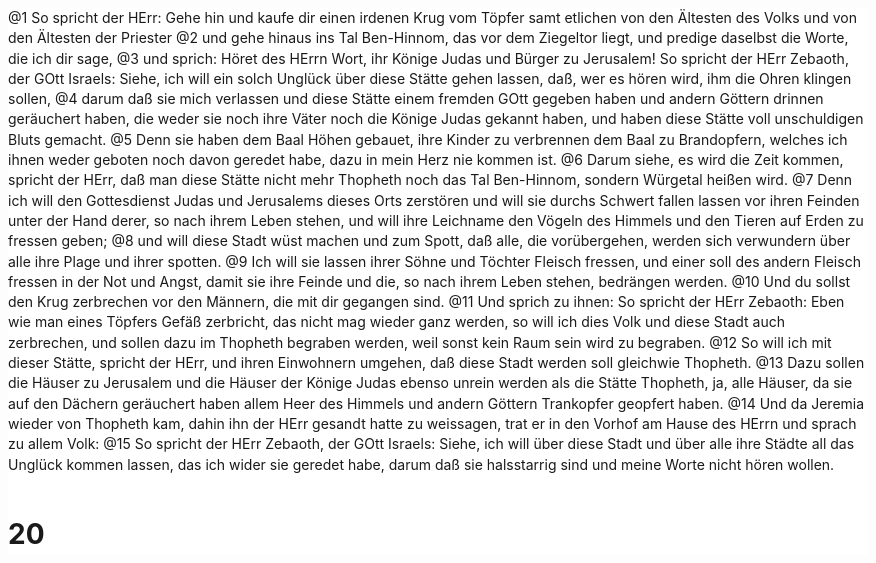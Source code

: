 @1 So spricht der HErr: Gehe hin und kaufe dir einen irdenen Krug vom Töpfer samt etlichen von den Ältesten des Volks und von den Ältesten der Priester @2 und gehe hinaus ins Tal Ben-Hinnom, das vor dem Ziegeltor liegt, und predige daselbst die Worte, die ich dir sage, @3 und sprich: Höret des HErrn Wort, ihr Könige Judas und Bürger zu Jerusalem! So spricht der HErr Zebaoth, der GOtt Israels: Siehe, ich will ein solch Unglück über diese Stätte gehen lassen, daß, wer es hören wird, ihm die Ohren klingen sollen, @4 darum daß sie mich verlassen und diese Stätte einem fremden GOtt gegeben haben und andern Göttern drinnen geräuchert haben, die weder sie noch ihre Väter noch die Könige Judas gekannt haben, und haben diese Stätte voll unschuldigen Bluts gemacht. @5 Denn sie haben dem Baal Höhen gebauet, ihre Kinder zu verbrennen dem Baal zu Brandopfern, welches ich ihnen weder geboten noch davon geredet habe, dazu in mein Herz nie kommen ist. @6 Darum siehe, es wird die Zeit kommen, spricht der HErr, daß man diese Stätte nicht mehr Thopheth noch das Tal Ben-Hinnom, sondern Würgetal heißen wird. @7 Denn ich will den Gottesdienst Judas und Jerusalems dieses Orts zerstören und will sie durchs Schwert fallen lassen vor ihren Feinden unter der Hand derer, so nach ihrem Leben stehen, und will ihre Leichname den Vögeln des Himmels und den Tieren auf Erden zu fressen geben; @8 und will diese Stadt wüst machen und zum Spott, daß alle, die vorübergehen, werden sich verwundern über alle ihre Plage und ihrer spotten. @9 Ich will sie lassen ihrer Söhne und Töchter Fleisch fressen, und einer soll des andern Fleisch fressen in der Not und Angst, damit sie ihre Feinde und die, so nach ihrem Leben stehen, bedrängen werden. @10 Und du sollst den Krug zerbrechen vor den Männern, die mit dir gegangen sind. @11 Und sprich zu ihnen: So spricht der HErr Zebaoth: Eben wie man eines Töpfers Gefäß zerbricht, das nicht mag wieder ganz werden, so will ich dies Volk und diese Stadt auch zerbrechen, und sollen dazu im Thopheth begraben werden, weil sonst kein Raum sein wird zu begraben. @12 So will ich mit dieser Stätte, spricht der HErr, und ihren Einwohnern umgehen, daß diese Stadt werden soll gleichwie Thopheth. @13 Dazu sollen die Häuser zu Jerusalem und die Häuser der Könige Judas ebenso unrein werden als die Stätte Thopheth, ja, alle Häuser, da sie auf den Dächern geräuchert haben allem Heer des Himmels und andern Göttern Trankopfer geopfert haben. @14 Und da Jeremia wieder von Thopheth kam, dahin ihn der HErr gesandt hatte zu weissagen, trat er in den Vorhof am Hause des HErrn und sprach zu allem Volk: @15 So spricht der HErr Zebaoth, der GOtt Israels: Siehe, ich will über diese Stadt und über alle ihre Städte all das Unglück kommen lassen, das ich wider sie geredet habe, darum daß sie halsstarrig sind und meine Worte nicht hören wollen.

# 20